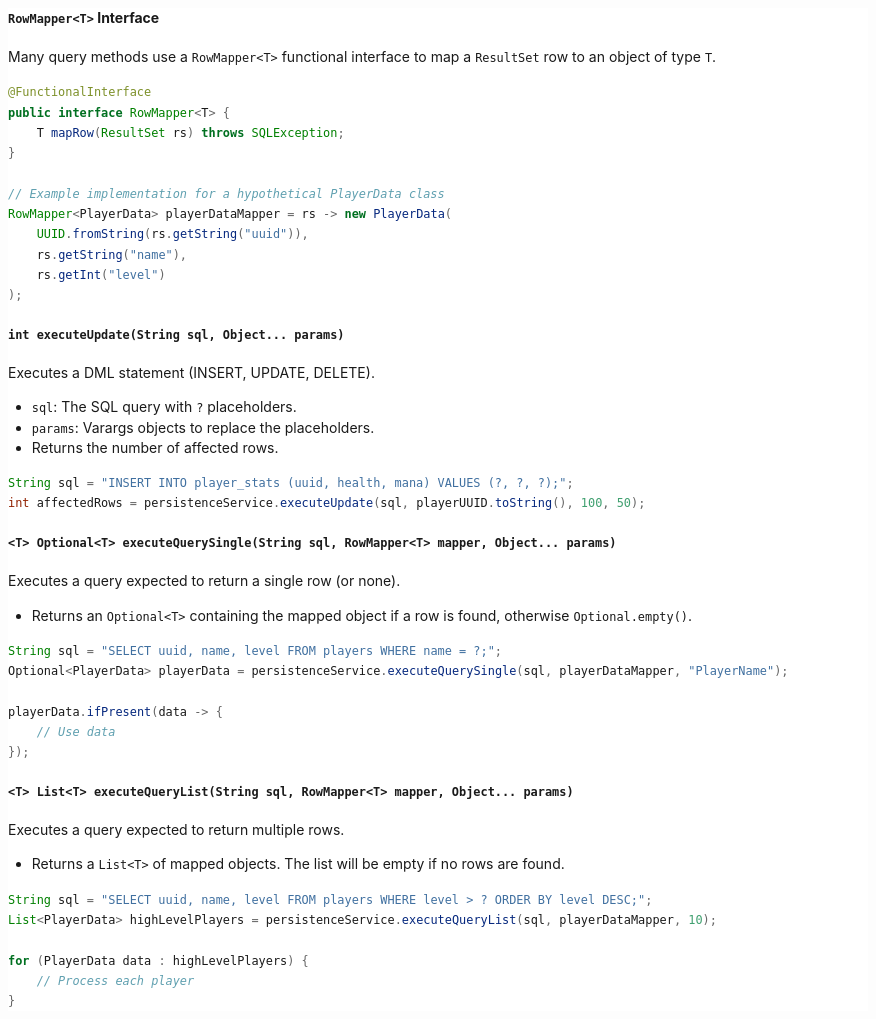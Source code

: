 #### `RowMapper<T>` Interface

Many query methods use a `RowMapper<T>` functional interface to map a `ResultSet` row to an object of type `T`.

```java
@FunctionalInterface
public interface RowMapper<T> {
    T mapRow(ResultSet rs) throws SQLException;
}

// Example implementation for a hypothetical PlayerData class
RowMapper<PlayerData> playerDataMapper = rs -> new PlayerData(
    UUID.fromString(rs.getString("uuid")),
    rs.getString("name"),
    rs.getInt("level")
);
```

#### `int executeUpdate(String sql, Object... params)`

Executes a DML statement (INSERT, UPDATE, DELETE).
*   `sql`: The SQL query with `?` placeholders.
*   `params`: Varargs objects to replace the placeholders.
*   Returns the number of affected rows.

```java
String sql = "INSERT INTO player_stats (uuid, health, mana) VALUES (?, ?, ?);";
int affectedRows = persistenceService.executeUpdate(sql, playerUUID.toString(), 100, 50);
```

#### `<T> Optional<T> executeQuerySingle(String sql, RowMapper<T> mapper, Object... params)`

Executes a query expected to return a single row (or none).
*   Returns an `Optional<T>` containing the mapped object if a row is found, otherwise `Optional.empty()`.

```java
String sql = "SELECT uuid, name, level FROM players WHERE name = ?;";
Optional<PlayerData> playerData = persistenceService.executeQuerySingle(sql, playerDataMapper, "PlayerName");

playerData.ifPresent(data -> {
    // Use data
});
```

#### `<T> List<T> executeQueryList(String sql, RowMapper<T> mapper, Object... params)`

Executes a query expected to return multiple rows.
*   Returns a `List<T>` of mapped objects. The list will be empty if no rows are found.

```java
String sql = "SELECT uuid, name, level FROM players WHERE level > ? ORDER BY level DESC;";
List<PlayerData> highLevelPlayers = persistenceService.executeQueryList(sql, playerDataMapper, 10);

for (PlayerData data : highLevelPlayers) {
    // Process each player
}
```
